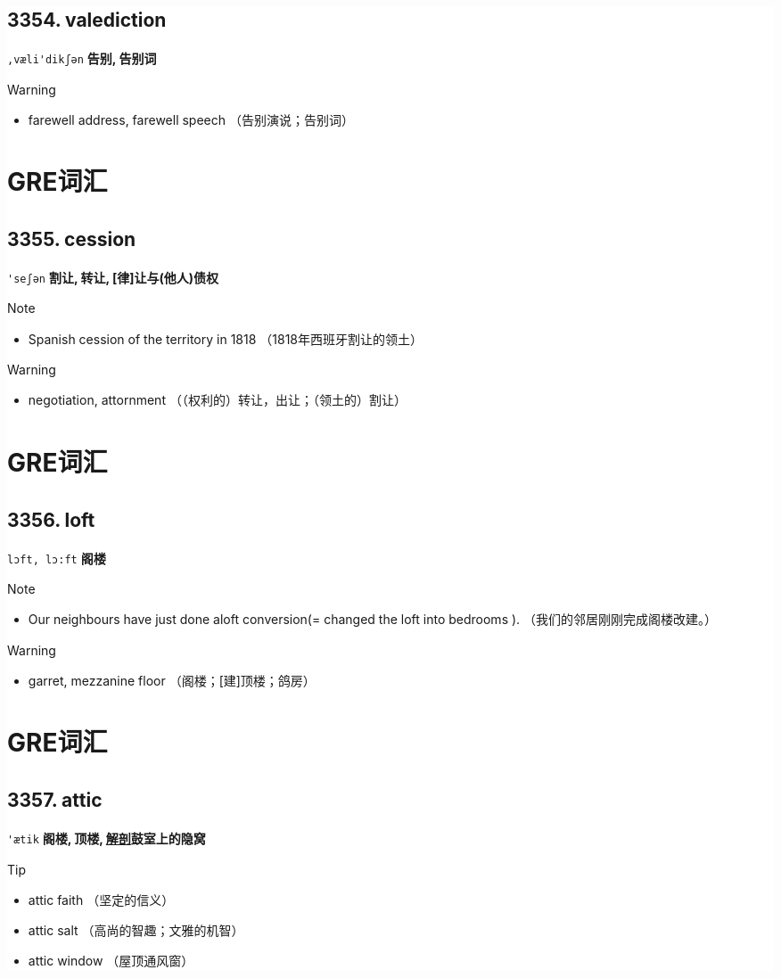 ## 3354. valediction

`,væli'dikʃən`  **告别, 告别词**

> [!WARNING]
>
> - farewell address, farewell speech （告别演说；告别词）
>

# GRE词汇

## 3355. cession

`'seʃən`  **割让, 转让, [律]让与(他人)债权**

> [!NOTE]
>
> - Spanish cession of the territory in 1818 （1818年西班牙割让的领土）
>

> [!WARNING]
>
> - negotiation, attornment （（权利的）转让，出让；（领土的）割让）
>

# GRE词汇

## 3356. loft

`lɔft, lɔ:ft`  **阁楼**

> [!NOTE]
>
> - Our neighbours have just done aloft conversion(= changed the loft into bedrooms ). （我们的邻居刚刚完成阁楼改建。）
>

> [!WARNING]
>
> - garret, mezzanine floor （阁楼；[建]顶楼；鸽房）
>

# GRE词汇

## 3357. attic

`'ætik`  **阁楼, 顶楼, [解剖](耳的)鼓室上的隐窝**

> [!TIP]
>
> - attic faith （坚定的信义）
>
> - attic salt （高尚的智趣；文雅的机智）
>
> - attic window （屋顶通风窗）
>
